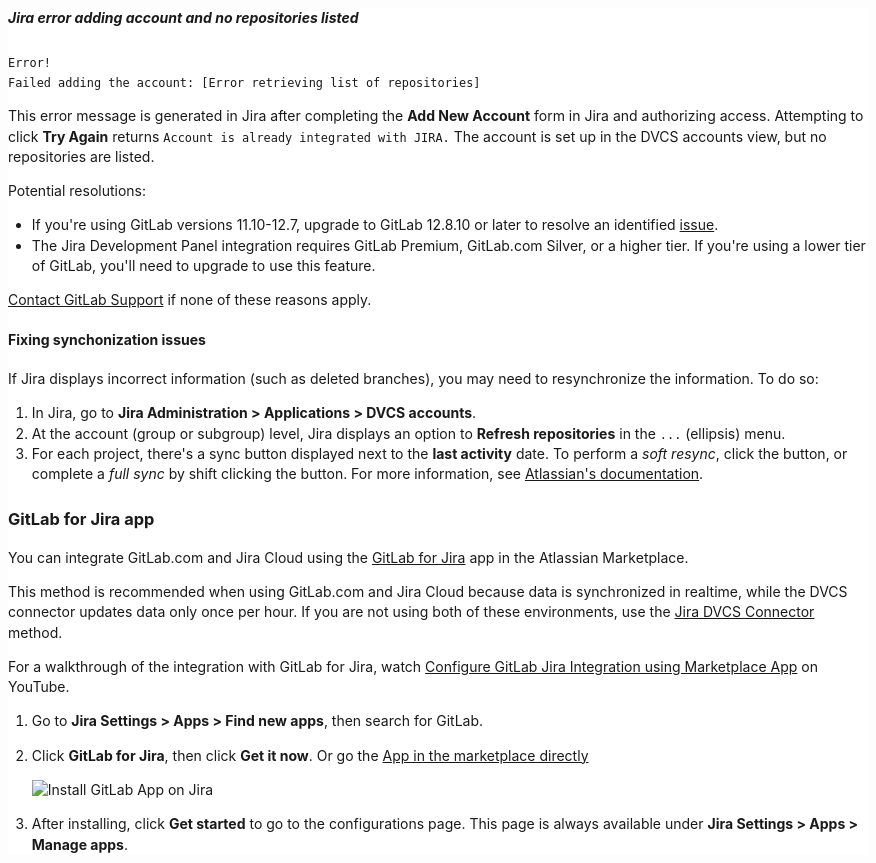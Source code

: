 ##### Jira error adding account and no repositories listed

```plaintext
Error!
Failed adding the account: [Error retrieving list of repositories]
```

This error message is generated in Jira after completing the **Add New Account**
form in Jira and authorizing access. Attempting to click **Try Again** returns
`Account is already integrated with JIRA.` The account is set up in the DVCS
accounts view, but no repositories are listed.

Potential resolutions:

- If you're using GitLab versions 11.10-12.7, upgrade to GitLab 12.8.10 or later
  to resolve an identified [issue](https://gitlab.com/gitlab-org/gitlab/-/issues/37012).
- The Jira Development Panel integration requires GitLab Premium, GitLab.com Silver,
  or a higher tier. If you're using a lower tier of GitLab, you'll need to upgrade
  to use this feature.

[Contact GitLab Support](https://about.gitlab.com/support) if none of these reasons apply.

#### Fixing synchonization issues

If Jira displays incorrect information (such as deleted branches), you may need to
resynchronize the information. To do so:

1. In Jira, go to **Jira Administration > Applications > DVCS accounts**.
1. At the account (group or subgroup) level, Jira displays an option to
   **Refresh repositories** in the `...` (ellipsis) menu.
1. For each project, there's a sync button displayed next to the **last activity** date.
   To perform a *soft resync*, click the button, or complete a *full sync* by shift clicking
   the button. For more information, see
   [Atlassian's documentation](https://confluence.atlassian.com/adminjiracloud/synchronize-an-account-972332890.html).

### GitLab for Jira app

You can integrate GitLab.com and Jira Cloud using the [GitLab for Jira](https://marketplace.atlassian.com/apps/1221011/gitlab-for-jira) app in the Atlassian Marketplace.

This method is recommended when using GitLab.com and Jira Cloud because data is synchronized in realtime, while the DVCS connector updates data only once per hour. If you are not using both of these environments, use the [Jira DVCS Connector](#jira-dvcs-configuration) method.

<i class="fa fa-youtube-play youtube" aria-hidden="true"></i>
For a walkthrough of the integration with GitLab for Jira, watch [Configure GitLab Jira Integration using Marketplace App](https://youtu.be/SwR-g1s1zTo) on YouTube.

1. Go to **Jira Settings > Apps > Find new apps**, then search for GitLab.
1. Click **GitLab for Jira**, then click **Get it now**. Or go the [App in the marketplace directly](https://marketplace.atlassian.com/apps/1221011/gitlab-for-jira)

   ![Install GitLab App on Jira](img/jira_dev_panel_setup_com_1.png)
1. After installing, click **Get started** to go to the configurations page. This page is always available under **Jira Settings > Apps > Manage apps**.
